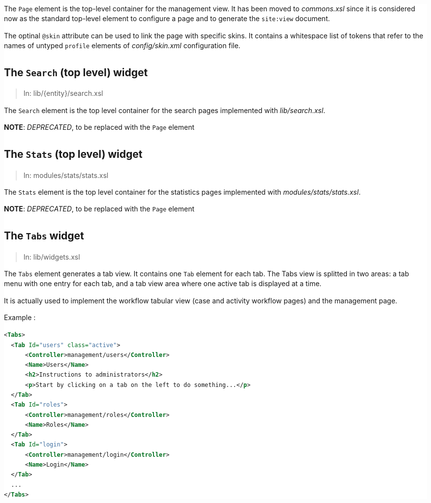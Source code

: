 The `Page` element is the top-level container for the management view. It has been moved to *commons.xsl* since it is considered now as the standard top-level element to configure a page and to generate the `site:view` document. 

The optinal `@skin` attribute can be used to link the page with specific skins. It contains a whitespace list of tokens that refer to the names of untyped `profile` elements of *config/skin.xml* configuration file.

## The `Search` (top level) widget

> In: lib/{entity}/search.xsl

The `Search` element is the top level container for the search pages implemented with *lib/search.xsl*.

**NOTE**: *DEPRECATED*, to be replaced with the `Page` element

## The `Stats` (top level) widget

> In: modules/stats/stats.xsl

The `Stats` element is the top level container for the statistics pages implemented with *modules/stats/stats.xsl*.

**NOTE**: *DEPRECATED*, to be replaced with the `Page` element

## The `Tabs` widget

> In: lib/widgets.xsl

The `Tabs` element generates a tab view. It contains one `Tab` element for each tab. The Tabs view is splitted in two areas: a tab menu with one entry for each tab, and a tab view area where one active tab is displayed at a time.

It is actually used to implement the workflow tabular view (case and activity workflow pages) and the management page.

Example :

```xml
<Tabs>
  <Tab Id="users" class="active">
      <Controller>management/users</Controller>
      <Name>Users</Name>
      <h2>Instructions to administrators</h2>
      <p>Start by clicking on a tab on the left to do something...</p>
  </Tab>
  <Tab Id="roles">
      <Controller>management/roles</Controller>
      <Name>Roles</Name>
  </Tab>
  <Tab Id="login">
      <Controller>management/login</Controller>
      <Name>Login</Name>
  </Tab>
  ...
</Tabs>
```
 